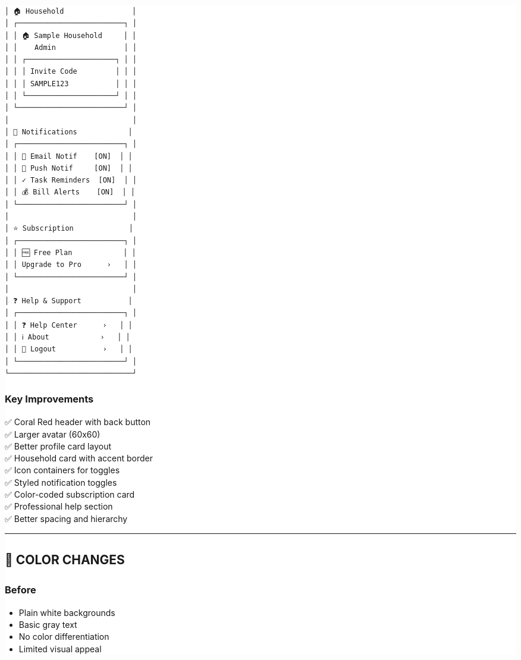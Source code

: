 ```
│ 🏠 Household                │
│ ┌─────────────────────────┐ │
│ │ 🏠 Sample Household     │ │
│ │    Admin                │ │
│ │ ┌─────────────────────┐ │ │
│ │ │ Invite Code         │ │ │
│ │ │ SAMPLE123           │ │ │
│ │ └─────────────────────┘ │ │
│ └─────────────────────────┘ │
│                             │
│ 🔔 Notifications            │
│ ┌─────────────────────────┐ │
│ │ 📧 Email Notif    [ON]  │ │
│ │ 🔔 Push Notif     [ON]  │ │
│ │ ✓ Task Reminders  [ON]  │ │
│ │ 💰 Bill Alerts    [ON]  │ │
│ └─────────────────────────┘ │
│                             │
│ ⭐ Subscription             │
│ ┌─────────────────────────┐ │
│ │ 🆓 Free Plan            │ │
│ │ Upgrade to Pro      ›   │ │
│ └─────────────────────────┘ │
│                             │
│ ❓ Help & Support           │
│ ┌─────────────────────────┐ │
│ │ ❓ Help Center      ›   │ │
│ │ ℹ️ About            ›   │ │
│ │ 🚪 Logout           ›   │ │
│ └─────────────────────────┘ │
└─────────────────────────────┘
```

### Key Improvements
✅ Coral Red header with back button  
✅ Larger avatar (60x60)  
✅ Better profile card layout  
✅ Household card with accent border  
✅ Icon containers for toggles  
✅ Styled notification toggles  
✅ Color-coded subscription card  
✅ Professional help section  
✅ Better spacing and hierarchy  

---

## 🎨 COLOR CHANGES

### Before
- Plain white backgrounds
- Basic gray text
- No color differentiation
- Limited visual appeal
